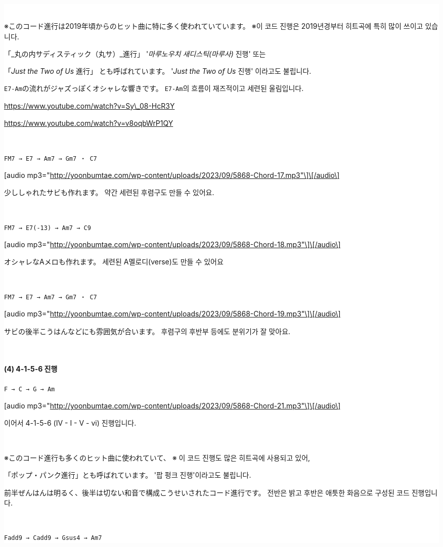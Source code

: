  

※このコード進行は2019年頃からのヒット曲に特に多く使われていています。 ※이 코드 진행은 2019년경부터 히트곡에 특히 많이 쓰이고 있습니다.

「_丸の内サディスティック（丸サ）_進行」 '_마루노우치 새디스틱(마루사)_ 진행' 또는

「_Just the Two of Us_ 進行」 とも呼ばれています。 '_Just the Two of Us_ 진행' 이라고도 불립니다.

`E7-Am`の流れがジャズっぽくオシャレな響きです。 `E7-Am`의 흐름이 재즈적이고 세련된 울림입니다.

https://www.youtube.com/watch?v=Sy\_08-HcR3Y

https://www.youtube.com/watch?v=v8oqbWrP1QY

 

```
FM7 → E7 → Am7 → Gm7 ・ C7
```

\[audio mp3="http://yoonbumtae.com/wp-content/uploads/2023/09/5868-Chord-17.mp3"\]\[/audio\]

少ししゃれたサビも作れます。 약간 세련된 후렴구도 만들 수 있어요.

 

```
FM7 → E7(-13) → Am7 → C9
```

\[audio mp3="http://yoonbumtae.com/wp-content/uploads/2023/09/5868-Chord-18.mp3"\]\[/audio\]

オシャレなAメロも作れます。 세련된 A멜로디(verse)도 만들 수 있어요

 

```
FM7 → E7 → Am7 → Gm7 ・ C7
```

\[audio mp3="http://yoonbumtae.com/wp-content/uploads/2023/09/5868-Chord-19.mp3"\]\[/audio\]

サビの後半こうはんなどにも雰囲気が合います。 후렴구의 후반부 등에도 분위기가 잘 맞아요.

 

#### **(4) 4-1-5-6 진행**

```
F → C → G → Am
```

\[audio mp3="http://yoonbumtae.com/wp-content/uploads/2023/09/5868-Chord-21.mp3"\]\[/audio\]

이어서 4-1-5-6 (IV - I - V - vi) 진행입니다.

 

※このコード進行も多くのヒット曲に使われていて、 ※ 이 코드 진행도 많은 히트곡에 사용되고 있어,

「ポップ・パンク進行」とも呼ばれています。 '팝 펑크 진행'이라고도 불립니다.

前半ぜんはんは明るく、後半は切ない和音で構成こうせいされたコード進行です。 전반은 밝고 후반은 애틋한 화음으로 구성된 코드 진행입니다.

 

```
Fadd9 → Cadd9 → Gsus4 → Am7
```
